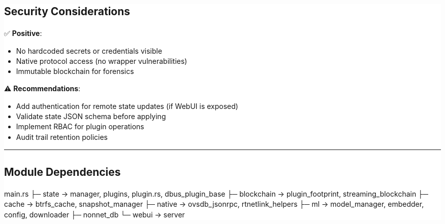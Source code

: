 
## Security Considerations

✅ **Positive**:
- No hardcoded secrets or credentials visible
- Native protocol access (no wrapper vulnerabilities)
- Immutable blockchain for forensics

⚠️ **Recommendations**:
- Add authentication for remote state updates (if WebUI is exposed)
- Validate state JSON schema before applying
- Implement RBAC for plugin operations
- Audit trail retention policies

---

## Module Dependencies

main.rs ├─ state → manager, plugins, plugin.rs, dbus_plugin_base ├─ blockchain → plugin_footprint, streaming_blockchain ├─ cache → btrfs_cache, snapshot_manager ├─ native → ovsdb_jsonrpc, rtnetlink_helpers ├─ ml → model_manager, embedder, config, downloader ├─ nonnet_db └─ webui → server

